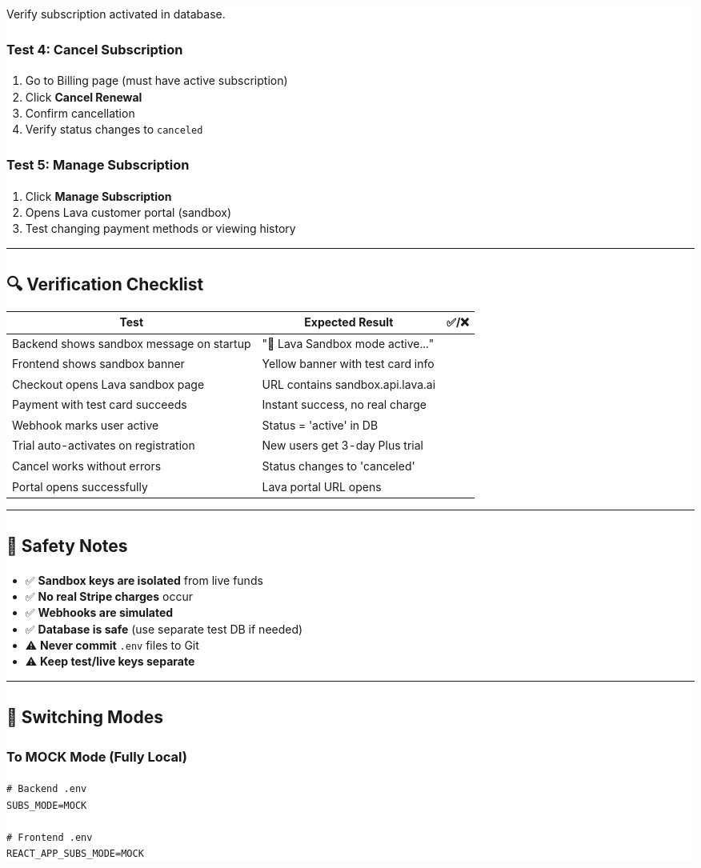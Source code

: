 Verify subscription activated in database.

### Test 4: Cancel Subscription

1. Go to Billing page (must have active subscription)
2. Click **Cancel Renewal**
3. Confirm cancellation
4. Verify status changes to `canceled`

### Test 5: Manage Subscription

1. Click **Manage Subscription**
2. Opens Lava customer portal (sandbox)
3. Test changing payment methods or viewing history

---

## 🔍 Verification Checklist

| Test | Expected Result | ✅/❌ |
|------|----------------|-------|
| Backend shows sandbox message on startup | "🧪 Lava Sandbox mode active..." | |
| Frontend shows sandbox banner | Yellow banner with test card info | |
| Checkout opens Lava sandbox page | URL contains sandbox.api.lava.ai | |
| Payment with test card succeeds | Instant success, no real charge | |
| Webhook marks user active | Status = 'active' in DB | |
| Trial auto-activates on registration | New users get 3-day Plus trial | |
| Cancel works without errors | Status changes to 'canceled' | |
| Portal opens successfully | Lava portal URL opens | |

---

## 🚨 Safety Notes

- ✅ **Sandbox keys are isolated** from live funds
- ✅ **No real Stripe charges** occur
- ✅ **Webhooks are simulated**
- ✅ **Database is safe** (use separate test DB if needed)
- ⚠️ **Never commit** `.env` files to Git
- ⚠️ **Keep test/live keys separate**

---

## 🔄 Switching Modes

### To MOCK Mode (Fully Local)
```env
# Backend .env
SUBS_MODE=MOCK

# Frontend .env
REACT_APP_SUBS_MODE=MOCK
```

